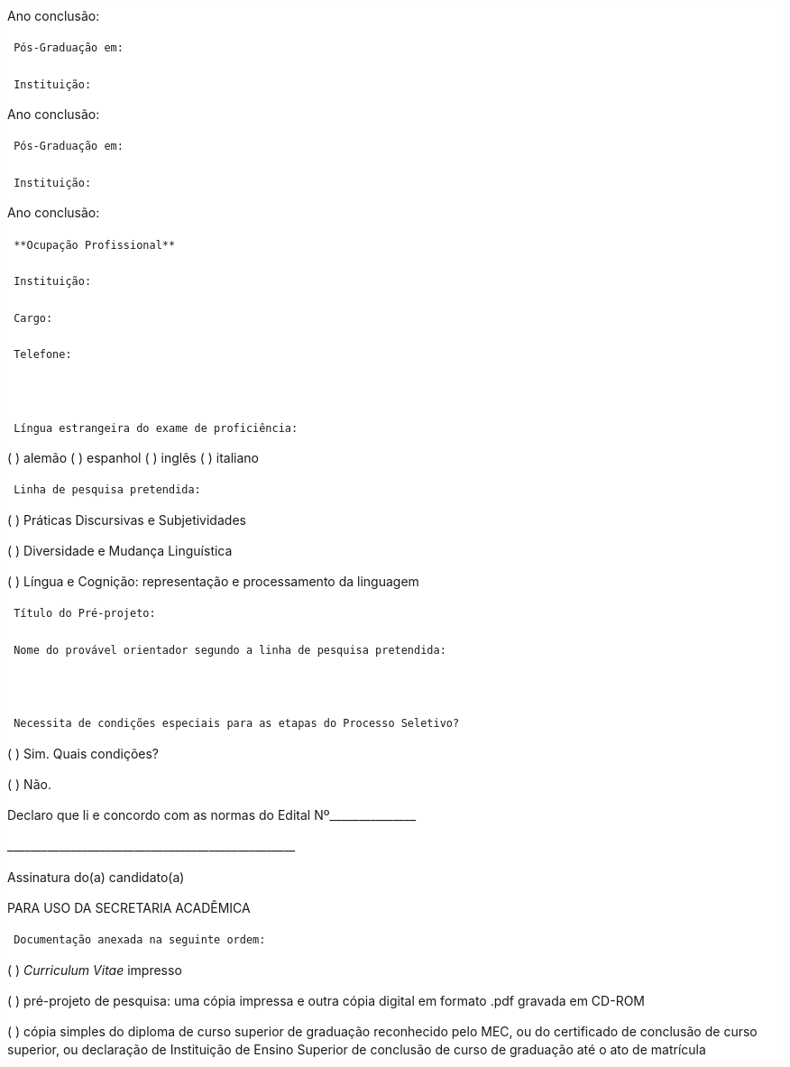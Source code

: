    Ano conclusão:

     Pós-Graduação em: 

     Instituição:

   Ano conclusão:

     Pós-Graduação em: 

     Instituição:

   Ano conclusão:

     **Ocupação Profissional** 

     Instituição:

     Cargo:

     Telefone:

      

     Língua estrangeira do exame de proficiência:

 ( ) alemão ( ) espanhol ( ) inglês ( ) italiano 

     Linha de pesquisa pretendida:

 ( ) Práticas Discursivas e Subjetividades

 ( ) Diversidade e Mudança Linguística

 ( ) Língua e Cognição: representação e processamento da linguagem

     Título do Pré-projeto: 

     Nome do provável orientador segundo a linha de pesquisa pretendida:

  

     Necessita de condições especiais para as etapas do Processo Seletivo?

 ( ) Sim. Quais condições?

 ( ) Não.

      

 Declaro que li e concordo com as normas do Edital Nº\_\_\_\_\_\_\_\_\_\_\_\_\_\_\_

 \_\_\_\_\_\_\_\_\_\_\_\_\_\_\_\_\_\_\_\_\_\_\_\_\_\_\_\_\_\_\_\_\_\_\_\_\_\_\_\_\_\_\_\_\_\_\_\_\_\_

 Assinatura do(a) candidato(a)

 PARA USO DA SECRETARIA ACADÊMICA

     Documentação anexada na seguinte ordem:

 ( ) *Curriculum Vitae* impresso

 ( ) pré-projeto de pesquisa: uma cópia impressa e outra cópia digital em formato .pdf gravada em CD-ROM

 ( ) cópia simples do diploma de curso superior de graduação reconhecido pelo MEC, ou do certificado de conclusão de curso superior, ou declaração de Instituição de Ensino Superior de conclusão de curso de graduação até o ato de matrícula
